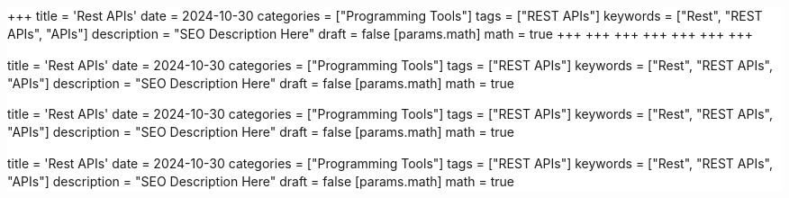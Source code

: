 +++
title = 'Rest APIs'
date = 2024-10-30
categories = ["Programming Tools"]
tags = ["REST APIs"]
keywords = ["Rest", "REST APIs", "APIs"]
description = "SEO Description Here"
draft = false
[params.math]
math = true
+++
+++
+++
+++
+++
+++
+++


title = 'Rest APIs'
date = 2024-10-30
categories = ["Programming Tools"]
tags = ["REST APIs"]
keywords = ["Rest", "REST APIs", "APIs"]
description = "SEO Description Here"
draft = false
[params.math]
math = true

title = 'Rest APIs'
date = 2024-10-30
categories = ["Programming Tools"]
tags = ["REST APIs"]
keywords = ["Rest", "REST APIs", "APIs"]
description = "SEO Description Here"
draft = false
[params.math]
math = true

title = 'Rest APIs'
date = 2024-10-30
categories = ["Programming Tools"]
tags = ["REST APIs"]
keywords = ["Rest", "REST APIs", "APIs"]
description = "SEO Description Here"
draft = false
[params.math]
math = true

